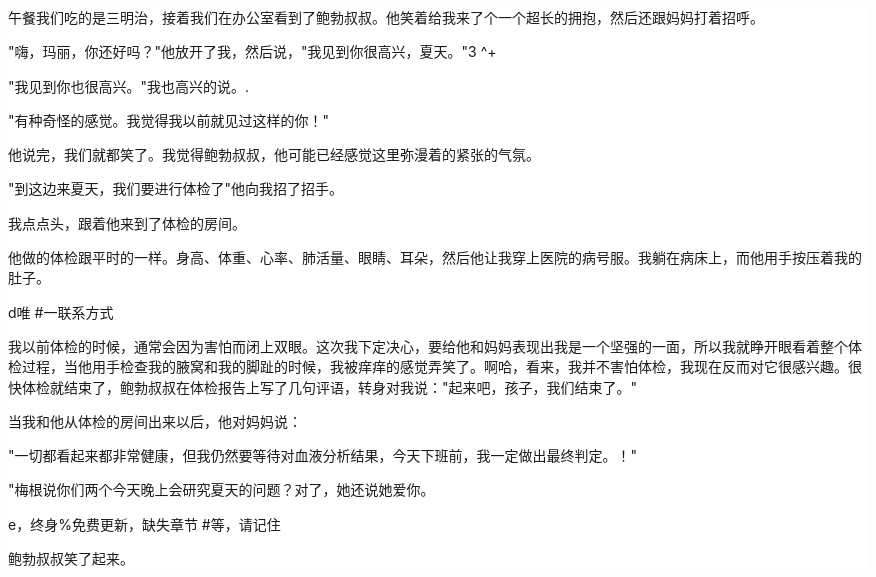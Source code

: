 



午餐我们吃的是三明治，接着我们在办公室看到了鲍勃叔叔。他笑着给我来了个一个超长的拥抱，然后还跟妈妈打着招呼。



"嗨，玛丽，你还好吗？"他放开了我，然后说，"我见到你很高兴，夏天。"3  ^+





"我见到你也很高兴。"我也高兴的说。.





"有种奇怪的感觉。我觉得我以前就见过这样的你！"





他说完，我们就都笑了。我觉得鲍勃叔叔，他可能已经感觉这里弥漫着的紧张的气氛。





"到这边来夏天，我们要进行体检了"他向我招了招手。





我点点头，跟着他来到了体检的房间。





他做的体检跟平时的一样。身高、体重、心率、肺活量、眼睛、耳朵，然后他让我穿上医院的病号服。我躺在病床上，而他用手按压着我的肚子。



d唯 #一联系方式



我以前体检的时候，通常会因为害怕而闭上双眼。这次我下定决心，要给他和妈妈表现出我是一个坚强的一面，所以我就睁开眼看着整个体检过程，当他用手检查我的腋窝和我的脚趾的时候，我被痒痒的感觉弄笑了。啊哈，看来，我并不害怕体检，我现在反而对它很感兴趣。很快体检就结束了，鲍勃叔叔在体检报告上写了几句评语，转身对我说："起来吧，孩子，我们结束了。"





当我和他从体检的房间出来以后，他对妈妈说：





"一切都看起来都非常健康，但我仍然要等待对血液分析结果，今天下班前，我一定做出最终判定。！"



"梅根说你们两个今天晚上会研究夏天的问题？对了，她还说她爱你。

e，终身%免费更新，缺失章节 #等，请记住





鲍勃叔叔笑了起来。
